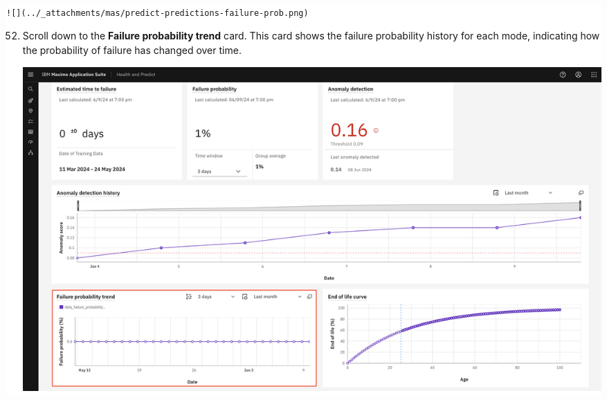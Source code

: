     ![](../_attachments/mas/predict-predictions-failure-prob.png)

52. Scroll down to the **Failure probability trend** card. This card shows the failure probability history for each mode, indicating how the probability of failure has changed over time.

    ![](../_attachments/mas/predict-predictions-failure-prob-trend.png)
